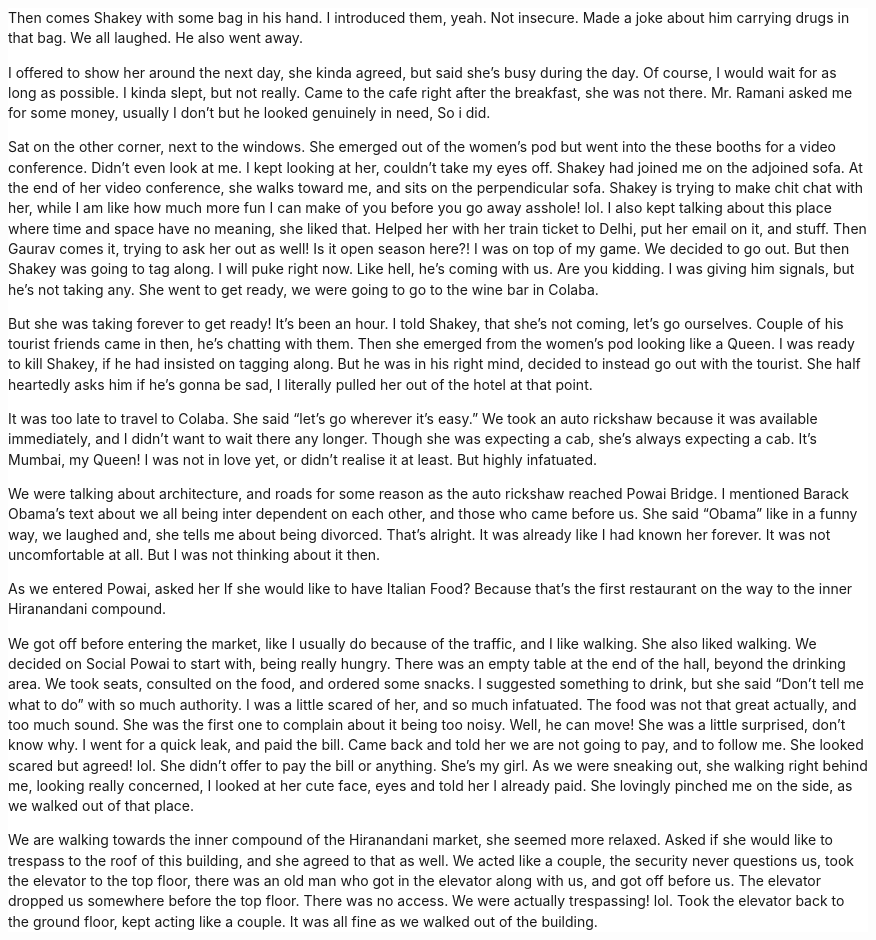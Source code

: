 Then comes Shakey with some bag in his hand. I introduced them, yeah. Not insecure. Made a joke about him carrying drugs in that bag. We all laughed. He also went away.

I offered to show her around the next day, she kinda agreed, but said she’s busy during the day. Of course, I would wait for as long as possible. I kinda slept, but not really. Came to the cafe right after the breakfast, she was not there. Mr. Ramani asked me for some money, usually I don’t but he looked genuinely in need, So i did. 

Sat on the other corner, next to the windows. She emerged out of the women’s pod but went into the these booths for a video conference. Didn’t even look at me. I kept looking at her, couldn’t take my eyes off. Shakey had joined me on the adjoined sofa. At the end of her video conference, she walks toward me, and sits on the perpendicular sofa. Shakey is trying to make chit chat with her, while I am like how much more fun I can make of you before you go away asshole! lol. I also kept talking about this place where time and space have no meaning, she liked that. Helped her with her train ticket to Delhi, put her email on it, and stuff. Then Gaurav comes it, trying to ask her out as well! Is it open season here?! I was on top of my game. We decided to go out. But then Shakey was going to tag along. I will puke right now. Like hell, he’s coming with us. Are you kidding. I was giving him signals, but he’s not taking any. She went to get ready, we were going to go to the wine bar in Colaba. 

But she was taking forever to get ready! It’s been an hour. I told Shakey, that she’s not coming, let’s go ourselves. Couple of his tourist friends came in then, he’s chatting with them. Then she emerged from the women’s pod looking like a Queen. I was ready to kill Shakey, if he had insisted on tagging along. But he was in his right mind, decided to instead go out with the tourist. She half heartedly asks him if he’s gonna be sad, I literally pulled her out of the hotel at that point.

It was too late to travel to Colaba. She said “let’s go wherever it’s easy.” We took an auto rickshaw because it was available immediately, and I didn’t want to wait there any longer. Though she was expecting a cab, she’s always expecting a cab. It’s Mumbai, my Queen! I was not in love yet, or didn’t realise it at least. But highly infatuated.

We were talking about architecture, and roads for some reason as the auto rickshaw reached Powai Bridge. I mentioned Barack Obama’s text about we all being inter dependent on each other, and those who came before us. She said “Obama” like in a funny way, we laughed and, she tells me about being divorced. That’s alright. It was already like I had known her forever. It was not uncomfortable at all. But I was not thinking about it then.

As we entered Powai, asked her If she would like to have Italian Food? Because that’s the first restaurant on the way to the inner Hiranandani compound.

We got off before entering the market, like I usually do because of the traffic, and I like walking. She also liked walking. We decided on Social Powai to start with, being really hungry. There was an empty table at the end of the hall, beyond the drinking area. We took seats, consulted on the food, and ordered some snacks. I suggested something to drink, but she said “Don’t tell me what to do” with so much authority. I was a little scared of her, and so much infatuated. The food was not that great actually, and too much sound. She was the first one to complain about it being too noisy. Well, he can move! She was a little surprised, don’t know why. I went for a quick leak, and paid the bill. Came back and told her we are not going to pay, and to follow me. She looked scared but agreed! lol. She didn’t offer to pay the bill or anything. She’s my girl. As we were sneaking out, she walking right behind me, looking really concerned, I looked at her cute face, eyes and told her I already paid. She lovingly pinched me on the side, as we walked out of that place.

We are walking towards the inner compound of the Hiranandani market, she seemed more relaxed. Asked if she would like to trespass to the roof of this building, and she agreed to that as well. We acted like a couple, the security never questions us, took the elevator to the top floor, there was an old man who got in the elevator along with us, and got off before us. The elevator dropped us somewhere before the top floor. There was no access. We were actually trespassing! lol. Took the elevator back to the ground floor, kept acting like a couple. It was all fine as we walked out of the building.
